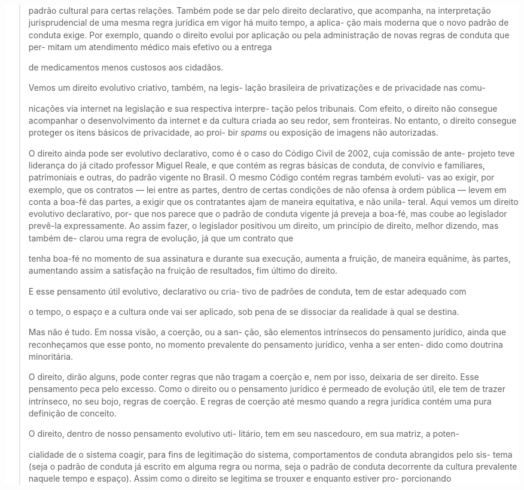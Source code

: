 > padrão cultural para certas relações. Também pode se dar pelo direito
> declarativo, que acompanha, na interpretação jurisprudencial de uma
> mesma regra jurídica em vigor há muito tempo, a aplica- ção mais
> moderna que o novo padrão de conduta exige. Por exemplo, quando o
> direito evolui por aplicação ou pela administração de novas regras de
> conduta que per- mitam um atendimento médico mais efetivo ou a entrega
>
> de medicamentos menos custosos aos cidadãos.
>
> Vemos um direito evolutivo criativo, também, na legis- lação
> brasileira de privatizações e de privacidade nas comu-
>
> nicações via internet na legislação e sua respectiva interpre- tação
> pelos tribunais. Com efeito, o direito não consegue acompanhar o
> desenvolvimento da internet e da cultura criada ao seu redor, sem
> fronteiras. No entanto, o direito consegue proteger os itens básicos
> de privacidade, ao proi- bir *spams* ou exposição de imagens não
> autorizadas.
>
> O direito ainda pode ser evolutivo declarativo, como é o caso do
> Código Civil de 2002, cuja comissão de ante- projeto teve liderança do
> já citado professor Miguel Reale, e que contém as regras básicas de
> conduta, de convívio e familiares, patrimoniais e outras, do padrão
> vigente no Brasil. O mesmo Código contém regras também evoluti- vas ao
> exigir, por exemplo, que os contratos — lei entre as partes, dentro de
> certas condições de não ofensa à ordem pública — levem em conta a
> boa-fé das partes, a exigir que os contratantes ajam de maneira
> equitativa, e não unila- teral. Aqui vemos um direito evolutivo
> declarativo, por- que nos parece que o padrão de conduta vigente já
> preveja a boa-fé, mas coube ao legislador prevê-la expressamente. Ao
> assim fazer, o legislador positivou um direito, um princípio de
> direito, melhor dizendo, mas também de- clarou uma regra de evolução,
> já que um contrato que
>
> tenha boa-fé no momento de sua assinatura e durante sua execução,
> aumenta a fruição, de maneira equânime, às partes, aumentando assim a
> satisfação na fruição de resultados, fim último do direito.
>
> E esse pensamento útil evolutivo, declarativo ou cria- tivo de padrões
> de conduta, tem de estar adequado com
>
> o tempo, o espaço e a cultura onde vai ser aplicado, sob pena de se
> dissociar da realidade à qual se destina.
>
> Mas não é tudo. Em nossa visão, a coerção, ou a san- ção, são
> elementos intrínsecos do pensamento jurídico, ainda que reconheçamos
> que esse ponto, no momento prevalente do pensamento jurídico, venha a
> ser enten- dido como doutrina minoritária.
>
> O direito, dirão alguns, pode conter regras que não tragam a coerção
> e, nem por isso, deixaria de ser direito. Esse pensamento peca pelo
> excesso. Como o direito ou o pensamento jurídico é permeado de
> evolução útil, ele tem de trazer intrínseco, no seu bojo, regras de
> coerção. E regras de coerção até mesmo quando a regra jurídica contém
> uma pura definição de conceito.
>
> O direito, dentro de nosso pensamento evolutivo uti- litário, tem em
> seu nascedouro, em sua matriz, a poten-
>
> cialidade de o sistema coagir, para fins de legitimação do sistema,
> comportamentos de conduta abrangidos pelo sis- tema (seja o padrão de
> conduta já escrito em alguma regra ou norma, seja o padrão de conduta
> decorrente da cultura prevalente naquele tempo e espaço). Assim como o
> direito se legitima se trouxer e enquanto estiver pro- porcionando